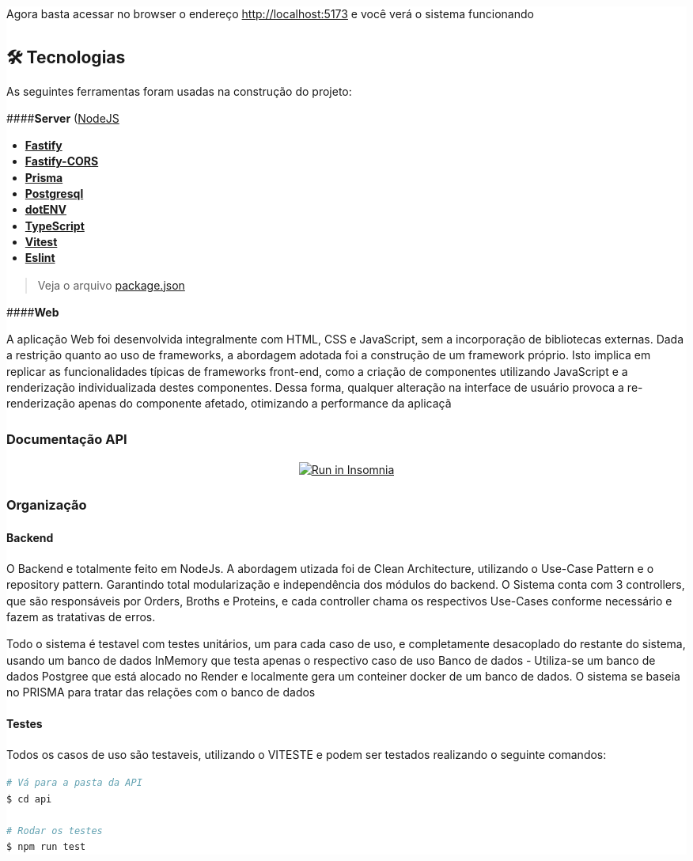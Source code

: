 
Agora basta acessar no browser o endereço <http://localhost:5173> e você verá o sistema funcionando

## 🛠 Tecnologias

As seguintes ferramentas foram usadas na construção do projeto:

####**Server**  ([NodeJS](https://nodejs.org/en/) 

-   **[Fastify](https://fastify.dev/)**
-   **[Fastify-CORS](https://github.com/fastify/fastify-cors)**
-   **[Prisma](https://www.prisma.io/)**
-   **[Postgresql](https://www.postgresql.org/)**
-   **[dotENV](https://github.com/motdotla/dotenv)**
-   **[TypeScript](https://www.typescriptlang.org/)**
-   **[Vitest](https://vitest.dev/)**
-   **[Eslint](https://eslint.org/)**
> Veja o arquivo  [package.json](https://github.com/GustavoMolino59/RamenGo/blob/main/package.json)


####**Web** 

A aplicação Web foi desenvolvida integralmente com HTML, CSS e JavaScript, sem a incorporação de bibliotecas externas. Dada a restrição quanto ao uso de frameworks, a abordagem adotada foi a construção de um framework próprio. Isto implica em replicar as funcionalidades típicas de frameworks front-end, como a criação de componentes utilizando JavaScript e a renderização individualizada destes componentes. Dessa forma, qualquer alteração na interface de usuário provoca a re-renderização apenas do componente afetado, otimizando a performance da aplicaçã

### Documentação API
<p align="center">
  <a href="assets/Insomnia-Atech" target="_blank"><img src="https://insomnia.rest/images/run.svg" alt="Run in Insomnia"></a>
</p>

### Organização

#### **Backend**
O Backend e totalmente feito em NodeJs.
A abordagem utizada foi de Clean Architecture, utilizando o Use-Case Pattern e o repository pattern. Garantindo total modularização e independência dos módulos do backend.
O Sistema conta com 3 controllers, que são responsáveis por Orders, Broths e Proteins, e cada controller chama os respectivos Use-Cases conforme necessário e fazem as tratativas de erros.

Todo o sistema é testavel com testes unitários, um para cada caso de uso, e completamente desacoplado do restante do sistema, usando um banco de dados InMemory que testa apenas o respectivo caso de uso
Banco de dados - Utiliza-se um banco de dados Postgree que está alocado no Render e localmente gera um conteiner docker de um banco de dados. O sistema se baseia no PRISMA para tratar das relações com o banco de dados

#### **Testes**

Todos os casos de uso são testaveis, utilizando o VITESTE e podem ser testados realizando o seguinte comandos:
```bash
# Vá para a pasta da API
$ cd api

# Rodar os testes
$ npm run test
```
